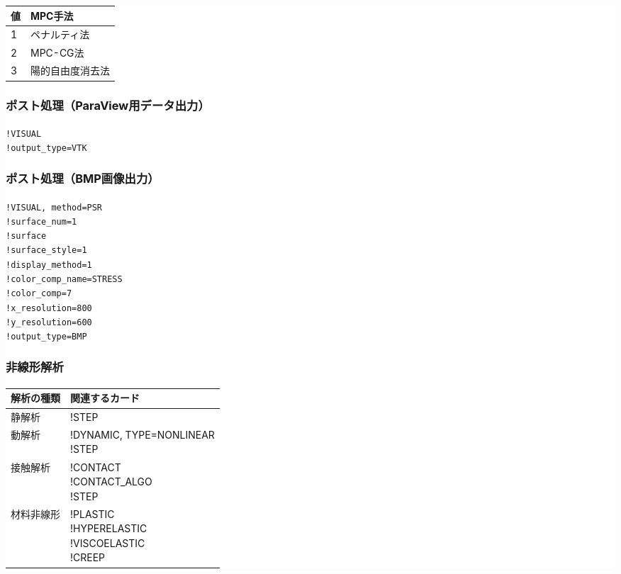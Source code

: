 | 値 | MPC手法          |
|:---|:-----------------|
| 1  | ペナルティ法     |
| 2  | MPC-CG法         |
| 3  | 陽的自由度消去法 |

### ポスト処理（ParaView用データ出力）

~~~
!VISUAL
!output_type=VTK
~~~

### ポスト処理（BMP画像出力）

~~~
!VISUAL, method=PSR
!surface_num=1
!surface
!surface_style=1
!display_method=1
!color_comp_name=STRESS
!color_comp=7
!x_resolution=800
!y_resolution=600
!output_type=BMP
~~~

### 非線形解析

| 解析の種類 | 関連するカード                                                      |
|:-----------|:----------------------------------------------------------------|
| 静解析     | !STEP                                                            |
| 動解析     | !DYNAMIC, TYPE=NONLINEAR<BR>!STEP                                |
| 接触解析   | !CONTACT<BR>!CONTACT_ALGO<BR>!STEP                               |
| 材料非線形 | !PLASTIC<BR>!HYPERELASTIC<BR>!VISCOELASTIC<BR>!CREEP              |